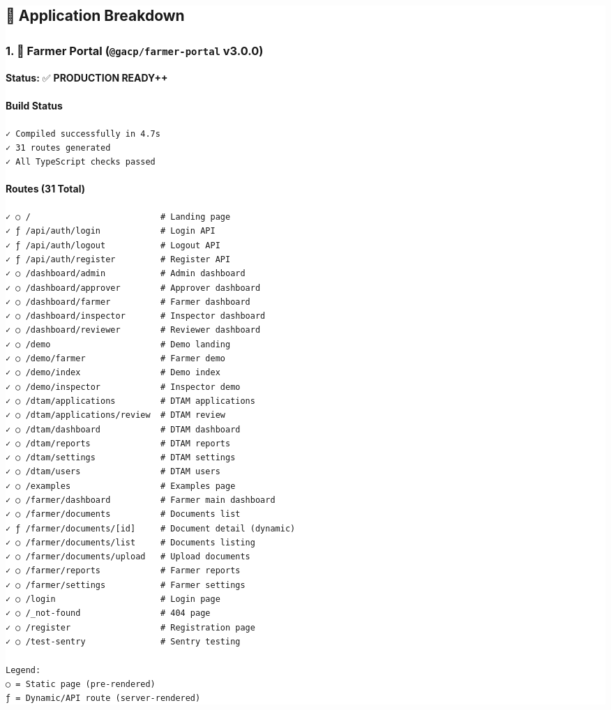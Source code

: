 ## 📱 Application Breakdown

### 1. 🌾 Farmer Portal (`@gacp/farmer-portal` v3.0.0)

**Status:** ✅ **PRODUCTION READY++**

#### Build Status

```bash
✓ Compiled successfully in 4.7s
✓ 31 routes generated
✓ All TypeScript checks passed
```

#### Routes (31 Total)

```
✓ ○ /                          # Landing page
✓ ƒ /api/auth/login            # Login API
✓ ƒ /api/auth/logout           # Logout API
✓ ƒ /api/auth/register         # Register API
✓ ○ /dashboard/admin           # Admin dashboard
✓ ○ /dashboard/approver        # Approver dashboard
✓ ○ /dashboard/farmer          # Farmer dashboard
✓ ○ /dashboard/inspector       # Inspector dashboard
✓ ○ /dashboard/reviewer        # Reviewer dashboard
✓ ○ /demo                      # Demo landing
✓ ○ /demo/farmer               # Farmer demo
✓ ○ /demo/index                # Demo index
✓ ○ /demo/inspector            # Inspector demo
✓ ○ /dtam/applications         # DTAM applications
✓ ○ /dtam/applications/review  # DTAM review
✓ ○ /dtam/dashboard            # DTAM dashboard
✓ ○ /dtam/reports              # DTAM reports
✓ ○ /dtam/settings             # DTAM settings
✓ ○ /dtam/users                # DTAM users
✓ ○ /examples                  # Examples page
✓ ○ /farmer/dashboard          # Farmer main dashboard
✓ ○ /farmer/documents          # Documents list
✓ ƒ /farmer/documents/[id]     # Document detail (dynamic)
✓ ○ /farmer/documents/list     # Documents listing
✓ ○ /farmer/documents/upload   # Upload documents
✓ ○ /farmer/reports            # Farmer reports
✓ ○ /farmer/settings           # Farmer settings
✓ ○ /login                     # Login page
✓ ○ /_not-found                # 404 page
✓ ○ /register                  # Registration page
✓ ○ /test-sentry               # Sentry testing

Legend:
○ = Static page (pre-rendered)
ƒ = Dynamic/API route (server-rendered)
```
